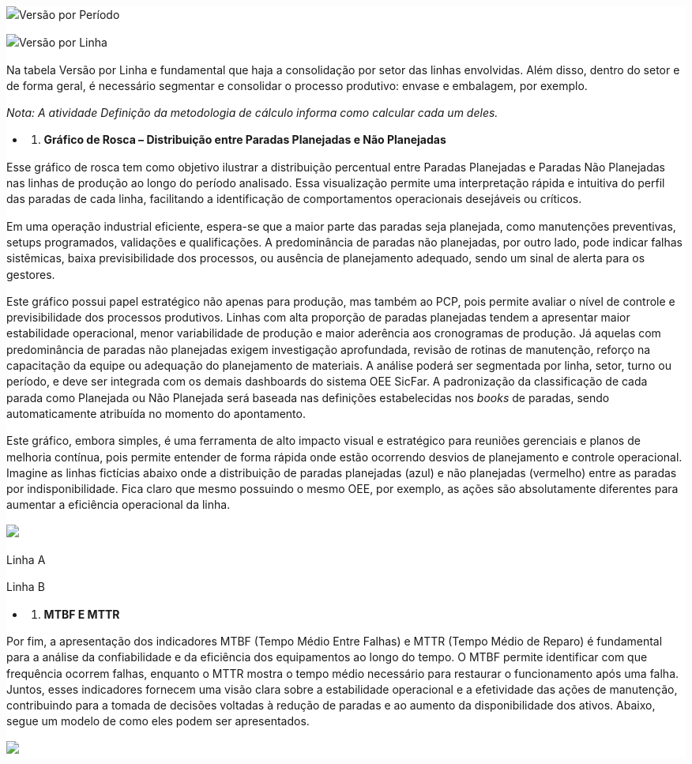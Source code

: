 ![](data:image/x-wmf;base64...)Versão por Período

![](data:image/x-wmf;base64...)Versão por Linha

Na tabela Versão por Linha e fundamental que haja a consolidação por setor das linhas envolvidas. Além disso, dentro do setor e de forma geral, é necessário segmentar e consolidar o processo produtivo: envase e embalagem, por exemplo.

*Nota: A atividade Definição da metodologia de cálculo informa como calcular cada um deles.*

* 1. **Gráfico de Rosca – Distribuição entre Paradas Planejadas e Não Planejadas**

Esse gráfico de rosca tem como objetivo ilustrar a distribuição percentual entre Paradas Planejadas e Paradas Não Planejadas nas linhas de produção ao longo do período analisado. Essa visualização permite uma interpretação rápida e intuitiva do perfil das paradas de cada linha, facilitando a identificação de comportamentos operacionais desejáveis ou críticos.

Em uma operação industrial eficiente, espera-se que a maior parte das paradas seja planejada, como manutenções preventivas, setups programados, validações e qualificações. A predominância de paradas não planejadas, por outro lado, pode indicar falhas sistêmicas, baixa previsibilidade dos processos, ou ausência de planejamento adequado, sendo um sinal de alerta para os gestores.

Este gráfico possui papel estratégico não apenas para produção, mas também ao PCP, pois permite avaliar o nível de controle e previsibilidade dos processos produtivos. Linhas com alta proporção de paradas planejadas tendem a apresentar maior estabilidade operacional, menor variabilidade de produção e maior aderência aos cronogramas de produção. Já aquelas com predominância de paradas não planejadas exigem investigação aprofundada, revisão de rotinas de manutenção, reforço na capacitação da equipe ou adequação do planejamento de materiais. A análise poderá ser segmentada por linha, setor, turno ou período, e deve ser integrada com os demais dashboards do sistema OEE SicFar. A padronização da classificação de cada parada como Planejada ou Não Planejada será baseada nas definições estabelecidas nos *books* de paradas, sendo automaticamente atribuída no momento do apontamento.

Este gráfico, embora simples, é uma ferramenta de alto impacto visual e estratégico para reuniões gerenciais e planos de melhoria contínua, pois permite entender de forma rápida onde estão ocorrendo desvios de planejamento e controle operacional. Imagine as linhas fictícias abaixo onde a distribuição de paradas planejadas (azul) e não planejadas (vermelho) entre as paradas por indisponibilidade. Fica claro que mesmo possuindo o mesmo OEE, por exemplo, as ações são absolutamente diferentes para aumentar a eficiência operacional da linha.

![](data:image/png;base64...)

Linha A

Linha B

* 1. **MTBF E MTTR**

Por fim, a apresentação dos indicadores MTBF (Tempo Médio Entre Falhas) e MTTR (Tempo Médio de Reparo) é fundamental para a análise da confiabilidade e da eficiência dos equipamentos ao longo do tempo. O MTBF permite identificar com que frequência ocorrem falhas, enquanto o MTTR mostra o tempo médio necessário para restaurar o funcionamento após uma falha. Juntos, esses indicadores fornecem uma visão clara sobre a estabilidade operacional e a efetividade das ações de manutenção, contribuindo para a tomada de decisões voltadas à redução de paradas e ao aumento da disponibilidade dos ativos. Abaixo, segue um modelo de como eles podem ser apresentados.

![](data:image/x-wmf;base64...)
